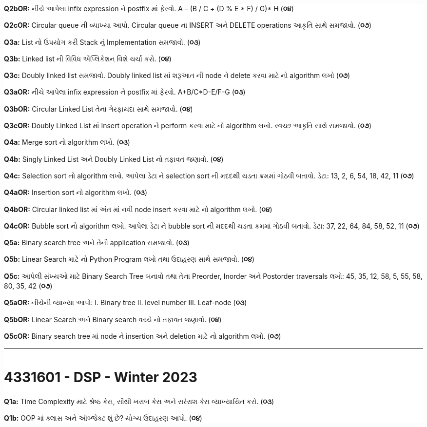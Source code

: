**Q2bOR:** નીચે આપેલા infix expression ને postfix માં ફેરવો.
A – (B / C + (D % E * F) / G)* H (**૦૪**)

**Q2cOR:** Circular queue ની વ્યાખ્યા આપો. Circular queue ના INSERT અને DELETE operations આકૃતિ સાથે સમજાવો. (**૦૭**)

**Q3a:** List નો ઉપયોગ કરી Stack નું Implementation સમજાવો. (**૦૩**)

**Q3b:** Linked list ની વિવિધ એપ્લિકેશન વિશે ચર્ચા કરો. (**૦૪**)

**Q3c:** Doubly linked list સમજાવો. Doubly linked list માં શરૂઆત ની node ને delete કરવા માટે નો algorithm લખો (**૦૭**)

**Q3aOR:** નીચે આપેલા infix expression ને postfix માં ફેરવો.
A+B/C*D-E/F-G (**૦૩**)

**Q3bOR:** Circular Linked List તેના ગેરફાયદા સાથે સમજાવો. (**૦૪**)

**Q3cOR:** Doubly Linked List માં Insert operation ને perform કરવા માટે નો algorithm લખો. સ્વચ્છ આકૃતિ સાથે સમજાવો. (**૦૭**)

**Q4a:** Merge sort નો algorithm લખો. (**૦૩**)

**Q4b:** Singly Linked List અને Doubly Linked List નો તફાવત જણાવો. (**૦૪**)

**Q4c:** Selection sort નો algorithm લખો. આપેલા ડેટા ને selection sort ની મદદથી ચડતા ક્રમમાં ગોઠવી બતાવો. ડેટા: 13, 2, 6, 54, 18, 42, 11 (**૦૭**)

**Q4aOR:** Insertion sort નો algorithm લખો. (**૦૩**)

**Q4bOR:** Circular linked list માં અંત માં નવી node insert કરવા માટે નો algorithm લખો. (**૦૪**)

**Q4cOR:** Bubble sort નો algorithm લખો. આપેલા ડેટા ને bubble sort ની મદદથી ચડતા ક્રમમાં ગોઠવી બતાવો. ડેટા: 37, 22, 64, 84, 58, 52, 11 (**૦૭**)

**Q5a:** Binary search tree અને તેની application સમજાવો. (**૦૩**)

**Q5b:** Linear Search માટે નો Python Program લખો તથા ઉદાહરણ સાથે સમજાવો. (**૦૪**)

**Q5c:** આપેલી સંખ્યઓ માટે Binary Search Tree બનાવો તથા તેના Preorder, Inorder અને Postorder traversals લખો:
45, 35, 12, 58, 5, 55, 58, 80, 35, 42 (**૦૭**)

**Q5aOR:** નીચેની વ્યાખ્યા આપો:
I. Binary tree
II. level number
III. Leaf-node (**૦૩**)

**Q5bOR:** Linear Search અને Binary search વચ્ચે નો તફાવત જણાવો. (**૦૪**)

**Q5cOR:** Binary search tree માં node ને insertion અને deletion માટે નો algorithm લખો. (**૦૭**)

---

# 4331601 - DSP - Winter 2023

**Q1a:** Time Complexity માટે શ્રેષ્ઠ કેસ, સૌથી ખરાબ કેસ અને સરેરાશ કેસ વ્યાખ્યાયિત કરો. (**૦૩**)

**Q1b:** OOP માં ક્લાસ અને ઑબ્જેક્ટ શું છે? યોગ્ય ઉદાહરણ આપો. (**૦૪**)
